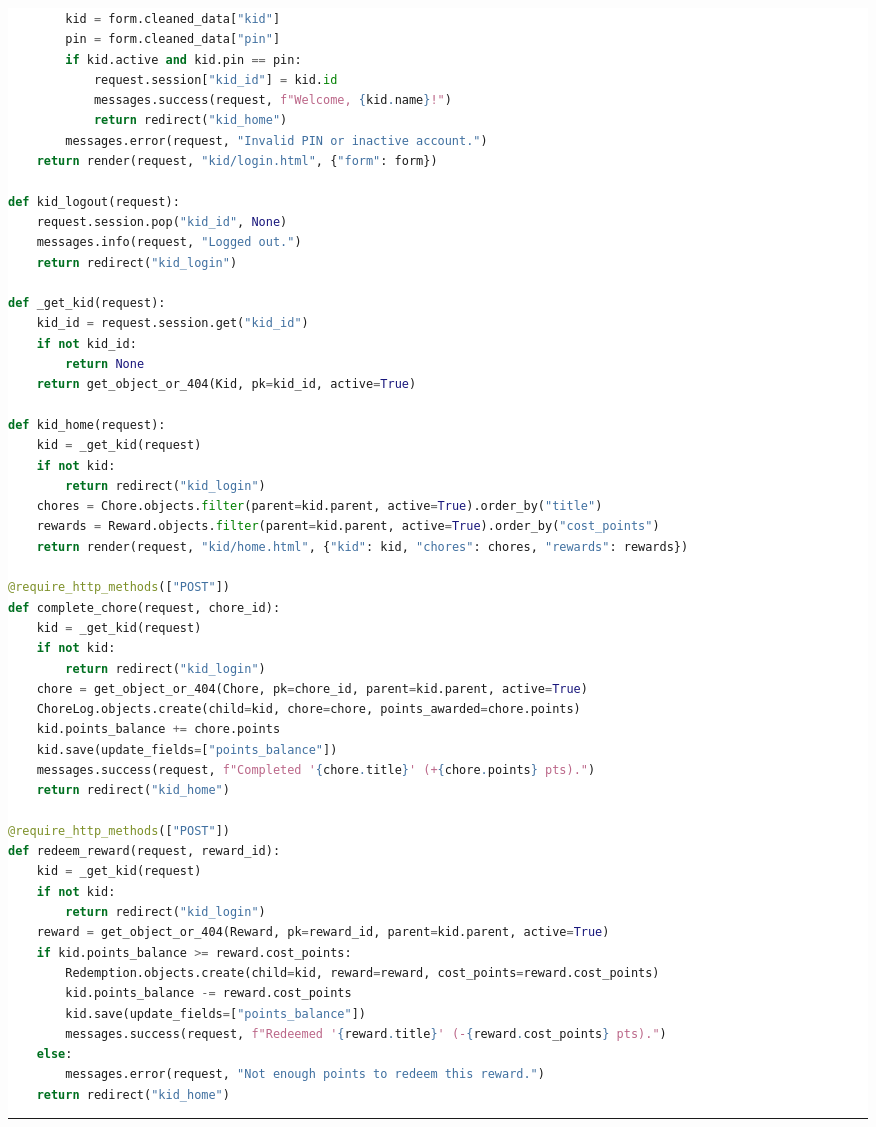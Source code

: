 ```python
        kid = form.cleaned_data["kid"]
        pin = form.cleaned_data["pin"]
        if kid.active and kid.pin == pin:
            request.session["kid_id"] = kid.id
            messages.success(request, f"Welcome, {kid.name}!")
            return redirect("kid_home")
        messages.error(request, "Invalid PIN or inactive account.")
    return render(request, "kid/login.html", {"form": form})

def kid_logout(request):
    request.session.pop("kid_id", None)
    messages.info(request, "Logged out.")
    return redirect("kid_login")

def _get_kid(request):
    kid_id = request.session.get("kid_id")
    if not kid_id:
        return None
    return get_object_or_404(Kid, pk=kid_id, active=True)

def kid_home(request):
    kid = _get_kid(request)
    if not kid:
        return redirect("kid_login")
    chores = Chore.objects.filter(parent=kid.parent, active=True).order_by("title")
    rewards = Reward.objects.filter(parent=kid.parent, active=True).order_by("cost_points")
    return render(request, "kid/home.html", {"kid": kid, "chores": chores, "rewards": rewards})

@require_http_methods(["POST"])
def complete_chore(request, chore_id):
    kid = _get_kid(request)
    if not kid:
        return redirect("kid_login")
    chore = get_object_or_404(Chore, pk=chore_id, parent=kid.parent, active=True)
    ChoreLog.objects.create(child=kid, chore=chore, points_awarded=chore.points)
    kid.points_balance += chore.points
    kid.save(update_fields=["points_balance"])
    messages.success(request, f"Completed '{chore.title}' (+{chore.points} pts).")
    return redirect("kid_home")

@require_http_methods(["POST"])
def redeem_reward(request, reward_id):
    kid = _get_kid(request)
    if not kid:
        return redirect("kid_login")
    reward = get_object_or_404(Reward, pk=reward_id, parent=kid.parent, active=True)
    if kid.points_balance >= reward.cost_points:
        Redemption.objects.create(child=kid, reward=reward, cost_points=reward.cost_points)
        kid.points_balance -= reward.cost_points
        kid.save(update_fields=["points_balance"])
        messages.success(request, f"Redeemed '{reward.title}' (-{reward.cost_points} pts).")
    else:
        messages.error(request, "Not enough points to redeem this reward.")
    return redirect("kid_home")
```

---